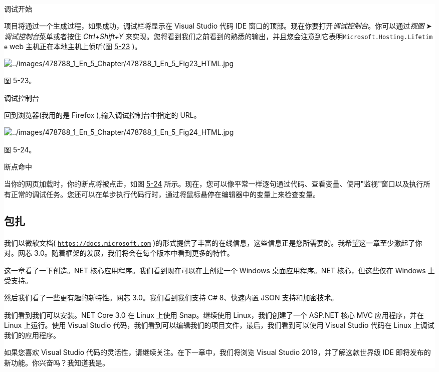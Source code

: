 调试开始

项目将通过一个生成过程，如果成功，调试栏将显示在 Visual Studio 代码 IDE 窗口的顶部。现在你要打开*调试控制台*。你可以通过*视图* ➤ *调试控制台*菜单或者按住 *Ctrl+Shift+Y* 来实现。您将看到我们之前看到的熟悉的输出，并且您会注意到它表明`Microsoft.Hosting.Lifetime` web 主机正在本地主机上侦听(图 [5-23](#Fig23) )。

![../images/478788_1_En_5_Chapter/478788_1_En_5_Fig23_HTML.jpg](../images/478788_1_En_5_Chapter/478788_1_En_5_Fig23_HTML.jpg)

图 5-23。

调试控制台

回到浏览器(我用的是 Firefox ),输入调试控制台中指定的 URL。

![../images/478788_1_En_5_Chapter/478788_1_En_5_Fig24_HTML.jpg](../images/478788_1_En_5_Chapter/478788_1_En_5_Fig24_HTML.jpg)

图 5-24。

断点命中

当你的网页加载时，你的断点将被点击，如图 [5-24](#Fig24) 所示。现在，您可以像平常一样逐句通过代码、查看变量、使用"监视"窗口以及执行所有正常的调试任务。您还可以在单步执行代码行时，通过将鼠标悬停在编辑器中的变量上来检查变量。

## 包扎

我们以微软文档( [`https://docs.microsoft.com`](https://docs.microsoft.com) )的形式提供了丰富的在线信息，这些信息正是您所需要的。我希望这一章至少激起了你对。网芯 3.0。随着框架的发展，我们将会在每个版本中看到更多的特性。

这一章看了一下创造。NET 核心应用程序。我们看到现在可以在上创建一个 Windows 桌面应用程序。NET 核心，但这些仅在 Windows 上受支持。

然后我们看了一些更有趣的新特性。网芯 3.0。我们看到我们支持 C# 8、快速内置 JSON 支持和加密技术。

我们看到我们可以安装。NET Core 3.0 在 Linux 上使用 Snap。继续使用 Linux，我们创建了一个 ASP.NET 核心 MVC 应用程序，并在 Linux 上运行。使用 Visual Studio 代码，我们看到可以编辑我们的项目文件，最后，我们看到可以使用 Visual Studio 代码在 Linux 上调试我们的应用程序。

如果您喜欢 Visual Studio 代码的灵活性，请继续关注。在下一章中，我们将浏览 Visual Studio 2019，并了解这款世界级 IDE 即将发布的新功能。你兴奋吗？我知道我是。